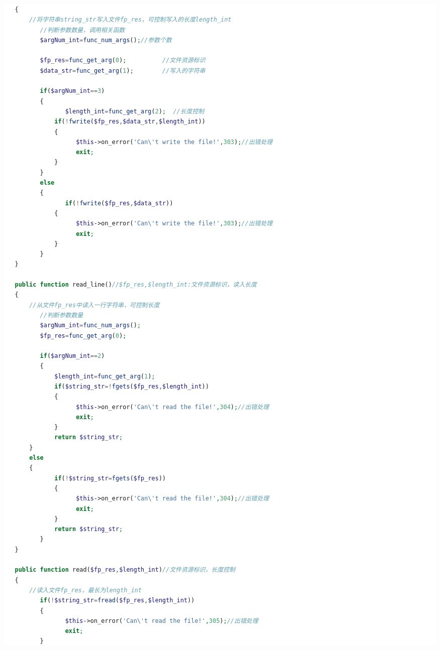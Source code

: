 ```php
   {
       //将字符串string_str写入文件fp_res，可控制写入的长度length_int
          //判断参数数量，调用相关函数
          $argNum_int=func_num_args();//参数个数
          
          $fp_res=func_get_arg(0);          //文件资源标识
          $data_str=func_get_arg(1);        //写入的字符串
          
          if($argNum_int==3)
          {
                 $length_int=func_get_arg(2);  //长度控制
              if(!fwrite($fp_res,$data_str,$length_int))
              {
                    $this->on_error('Can\'t write the file!',303);//出错处理
                    exit;
              }
          }
          else
          {
                 if(!fwrite($fp_res,$data_str))
              {
                    $this->on_error('Can\'t write the file!',303);//出错处理
                    exit;
              }
          }
   }
   
   public function read_line()//$fp_res,$length_int:文件资源标识，读入长度
   {
       //从文件fp_res中读入一行字符串，可控制长度
          //判断参数数量
          $argNum_int=func_num_args();
          $fp_res=func_get_arg(0);
          
          if($argNum_int==2)
          {
              $length_int=func_get_arg(1);
              if($string_str=!fgets($fp_res,$length_int))
              {
                    $this->on_error('Can\'t read the file!',304);//出错处理
                    exit;
              }
              return $string_str;
       }
       else
       {
              if(!$string_str=fgets($fp_res))
              {
                    $this->on_error('Can\'t read the file!',304);//出错处理
                    exit;
              }
              return $string_str;
          }
   }
   
   public function read($fp_res,$length_int)//文件资源标识，长度控制
   {
       //读入文件fp_res，最长为length_int
          if(!$string_str=fread($fp_res,$length_int))
          {
                 $this->on_error('Can\'t read the file!',305);//出错处理
                 exit;
          }
```